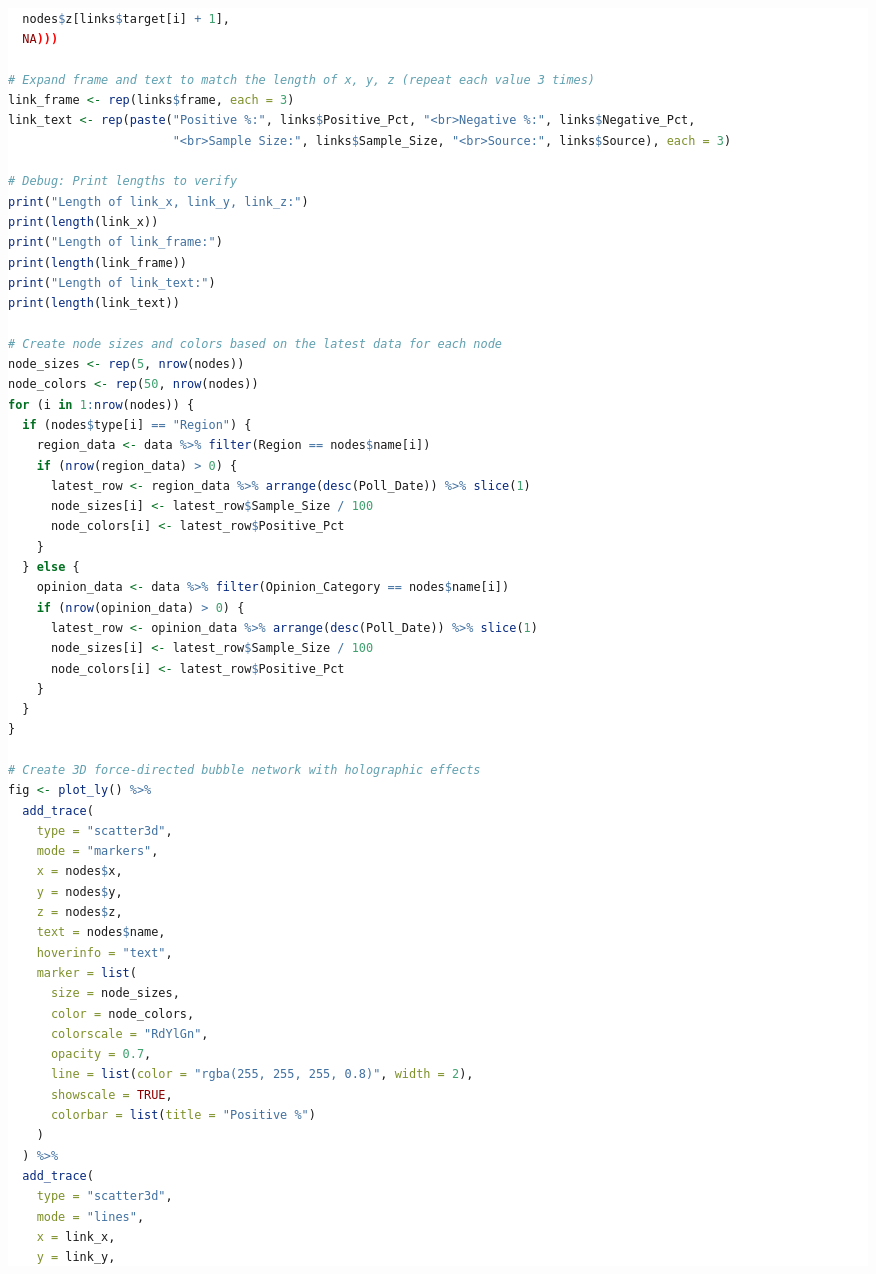 ```R
  nodes$z[links$target[i] + 1], 
  NA)))

# Expand frame and text to match the length of x, y, z (repeat each value 3 times)
link_frame <- rep(links$frame, each = 3)
link_text <- rep(paste("Positive %:", links$Positive_Pct, "<br>Negative %:", links$Negative_Pct, 
                       "<br>Sample Size:", links$Sample_Size, "<br>Source:", links$Source), each = 3)

# Debug: Print lengths to verify
print("Length of link_x, link_y, link_z:")
print(length(link_x))
print("Length of link_frame:")
print(length(link_frame))
print("Length of link_text:")
print(length(link_text))

# Create node sizes and colors based on the latest data for each node
node_sizes <- rep(5, nrow(nodes))
node_colors <- rep(50, nrow(nodes))
for (i in 1:nrow(nodes)) {
  if (nodes$type[i] == "Region") {
    region_data <- data %>% filter(Region == nodes$name[i])
    if (nrow(region_data) > 0) {
      latest_row <- region_data %>% arrange(desc(Poll_Date)) %>% slice(1)
      node_sizes[i] <- latest_row$Sample_Size / 100
      node_colors[i] <- latest_row$Positive_Pct
    }
  } else {
    opinion_data <- data %>% filter(Opinion_Category == nodes$name[i])
    if (nrow(opinion_data) > 0) {
      latest_row <- opinion_data %>% arrange(desc(Poll_Date)) %>% slice(1)
      node_sizes[i] <- latest_row$Sample_Size / 100
      node_colors[i] <- latest_row$Positive_Pct
    }
  }
}

# Create 3D force-directed bubble network with holographic effects
fig <- plot_ly() %>%
  add_trace(
    type = "scatter3d",
    mode = "markers",
    x = nodes$x,
    y = nodes$y,
    z = nodes$z,
    text = nodes$name,
    hoverinfo = "text",
    marker = list(
      size = node_sizes,
      color = node_colors,
      colorscale = "RdYlGn",
      opacity = 0.7,
      line = list(color = "rgba(255, 255, 255, 0.8)", width = 2),
      showscale = TRUE,
      colorbar = list(title = "Positive %")
    )
  ) %>%
  add_trace(
    type = "scatter3d",
    mode = "lines",
    x = link_x,
    y = link_y,
```